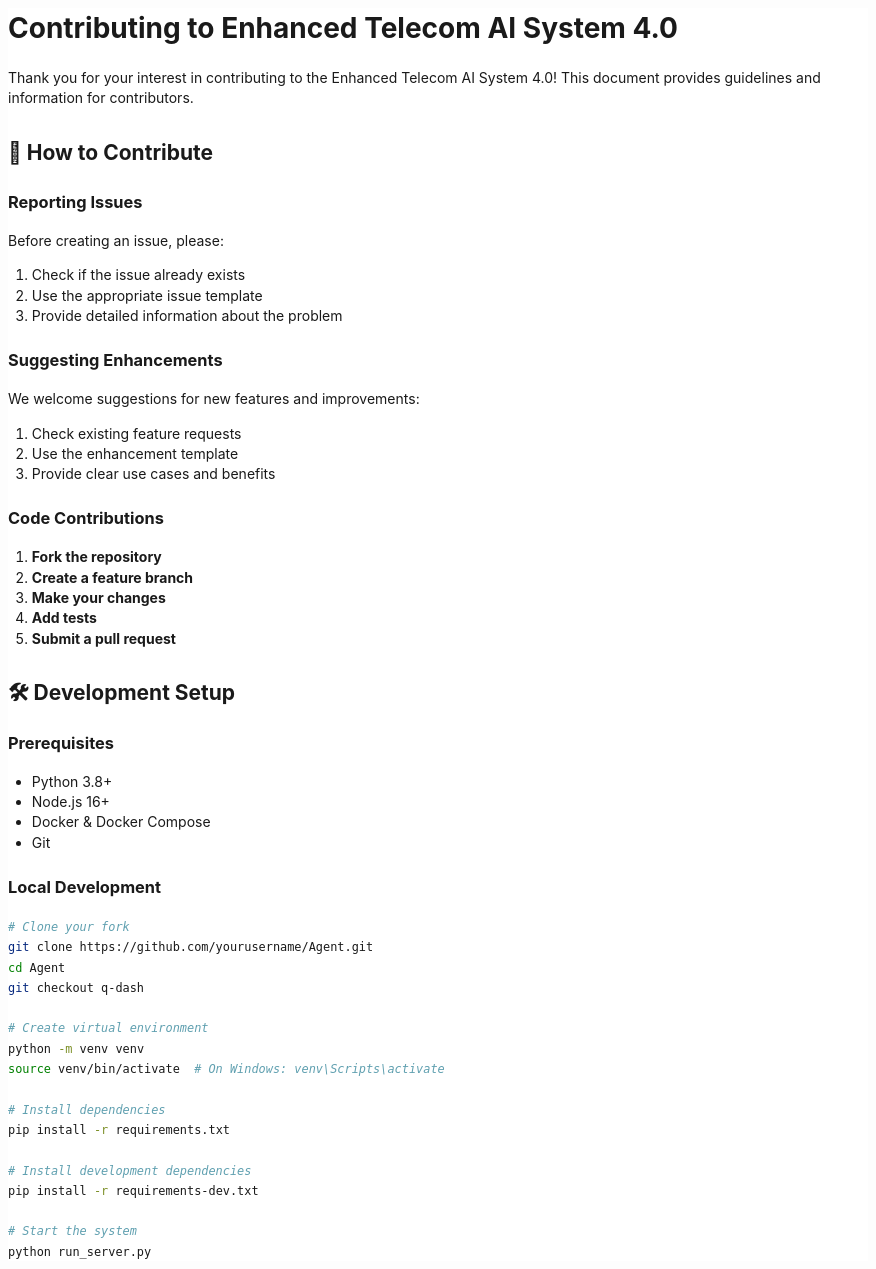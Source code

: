 # Contributing to Enhanced Telecom AI System 4.0

Thank you for your interest in contributing to the Enhanced Telecom AI System 4.0! This document provides guidelines and information for contributors.

## 🤝 How to Contribute

### Reporting Issues

Before creating an issue, please:
1. Check if the issue already exists
2. Use the appropriate issue template
3. Provide detailed information about the problem

### Suggesting Enhancements

We welcome suggestions for new features and improvements:
1. Check existing feature requests
2. Use the enhancement template
3. Provide clear use cases and benefits

### Code Contributions

1. **Fork the repository**
2. **Create a feature branch**
3. **Make your changes**
4. **Add tests**
5. **Submit a pull request**

## 🛠️ Development Setup

### Prerequisites

- Python 3.8+
- Node.js 16+
- Docker & Docker Compose
- Git

### Local Development

```bash
# Clone your fork
git clone https://github.com/yourusername/Agent.git
cd Agent
git checkout q-dash

# Create virtual environment
python -m venv venv
source venv/bin/activate  # On Windows: venv\Scripts\activate

# Install dependencies
pip install -r requirements.txt

# Install development dependencies
pip install -r requirements-dev.txt

# Start the system
python run_server.py
```
